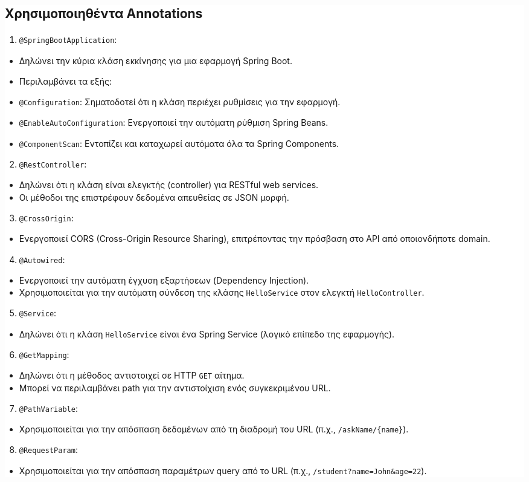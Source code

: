 ## Χρησιμοποιηθέντα Annotations

1. `@SpringBootApplication`:  

 - Δηλώνει την κύρια κλάση εκκίνησης για μια εφαρμογή Spring Boot.   
 - Περιλαμβάνει τα εξής:   

 - `@Configuration`: Σηματοδοτεί ότι η κλάση περιέχει ρυθμίσεις για την εφαρμογή.   
 - `@EnableAutoConfiguration`: Ενεργοποιεί την αυτόματη ρύθμιση Spring Beans.   
 - `@ComponentScan`: Εντοπίζει και καταχωρεί αυτόματα όλα τα Spring Components.   

2. `@RestController`:   

 - Δηλώνει ότι η κλάση είναι ελεγκτής (controller) για RESTful web services.   
 - Οι μέθοδοι της επιστρέφουν δεδομένα απευθείας σε JSON μορφή.   
 
3. `@CrossOrigin`:   

 - Ενεργοποιεί CORS (Cross-Origin Resource Sharing), επιτρέποντας την πρόσβαση στο API από οποιονδήποτε domain.   

4. `@Autowired`:   

 - Ενεργοποιεί την αυτόματη έγχυση εξαρτήσεων (Dependency Injection).   
 - Χρησιμοποιείται για την αυτόματη σύνδεση της κλάσης `HelloService` στον ελεγκτή `HelloController`.   

5. `@Service`:   

 - Δηλώνει ότι η κλάση `HelloService` είναι ένα Spring Service (λογικό επίπεδο της εφαρμογής).

6. `@GetMapping`:   

 - Δηλώνει ότι η μέθοδος αντιστοιχεί σε HTTP `GET` αίτημα.   
 - Μπορεί να περιλαμβάνει path για την αντιστοίχιση ενός συγκεκριμένου URL.   

7. `@PathVariable`:   

 - Χρησιμοποιείται για την απόσπαση δεδομένων από τη διαδρομή του URL (π.χ., `/askName/{name}`).

8. `@RequestParam`:   

 - Χρησιμοποιείται για την απόσπαση παραμέτρων query από το URL (π.χ., `/student?name=John&age=22`).

